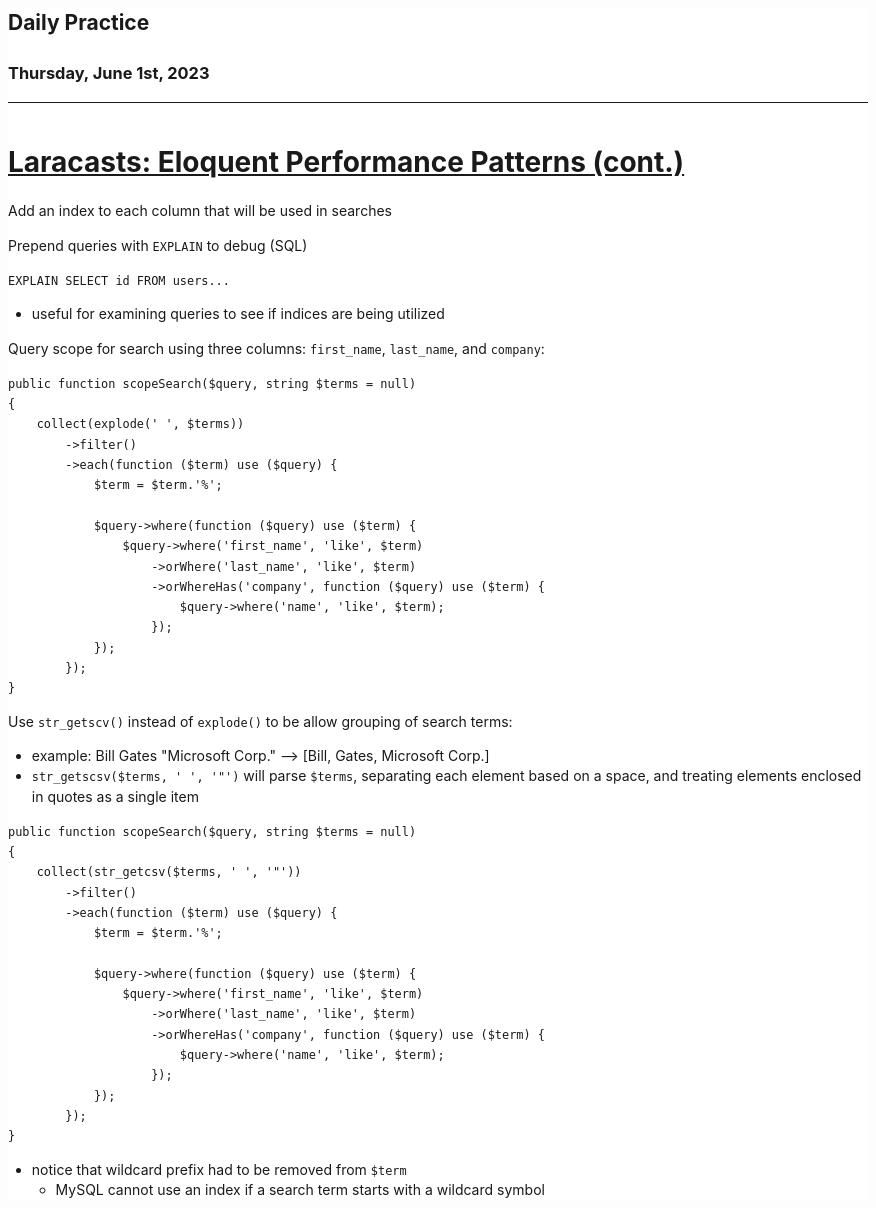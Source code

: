 ## Daily Practice
### Thursday, June 1st, 2023
---


# [Laracasts: Eloquent Performance Patterns (cont.)](https://laracasts.com/series/eloquent-performance-patterns)


Add an index to each column that will be used in searches

Prepend queries with `EXPLAIN` to debug (SQL)
```
EXPLAIN SELECT id FROM users...
```
- useful for examining queries to see if indices are being utilized

Query scope for search using three columns: `first_name`, `last_name`, and `company`:
```
public function scopeSearch($query, string $terms = null)
{
    collect(explode(' ', $terms))
        ->filter()
        ->each(function ($term) use ($query) {
            $term = $term.'%';

            $query->where(function ($query) use ($term) {
                $query->where('first_name', 'like', $term)
                    ->orWhere('last_name', 'like', $term)
                    ->orWhereHas('company', function ($query) use ($term) {
                        $query->where('name', 'like', $term);
                    });
            });
        });
}
```

Use `str_getscv()` instead of `explode()` to be allow grouping of search terms:
- example: Bill Gates "Microsoft Corp." --> [Bill, Gates, Microsoft Corp.]
- `str_getscsv($terms, ' ', '"')` will parse `$terms`, separating each element based on a space, and treating elements enclosed in quotes as a single item
```
public function scopeSearch($query, string $terms = null)
{
    collect(str_getcsv($terms, ' ', '"'))
        ->filter()
        ->each(function ($term) use ($query) {
            $term = $term.'%';

            $query->where(function ($query) use ($term) {
                $query->where('first_name', 'like', $term)
                    ->orWhere('last_name', 'like', $term)
                    ->orWhereHas('company', function ($query) use ($term) {
                        $query->where('name', 'like', $term);
                    });
            });
        });
}
```
- notice that wildcard prefix had to be removed from `$term`
   * MySQL cannot use an index if a search term starts with a wildcard symbol
